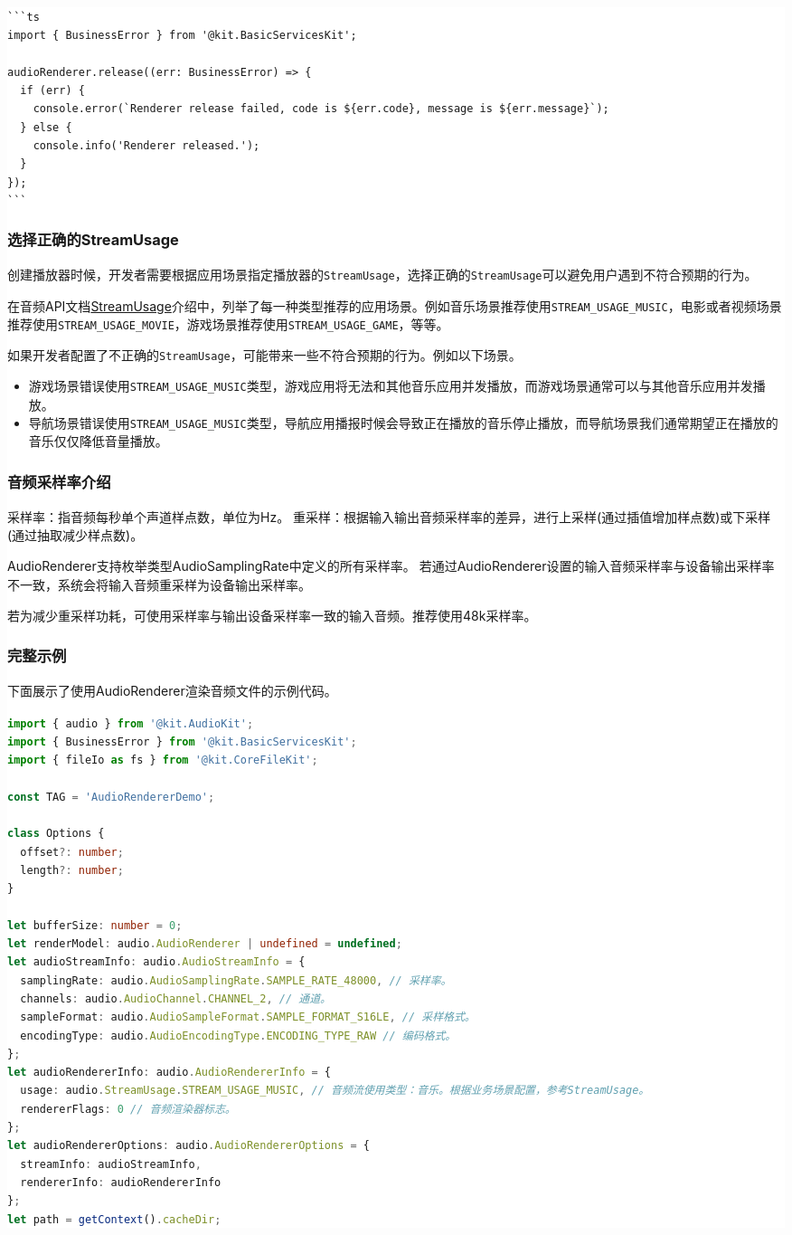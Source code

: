     ```ts
    import { BusinessError } from '@kit.BasicServicesKit';

    audioRenderer.release((err: BusinessError) => {
      if (err) {
        console.error(`Renderer release failed, code is ${err.code}, message is ${err.message}`);
      } else {
        console.info('Renderer released.');
      } 
    });
    ```

### 选择正确的StreamUsage

创建播放器时候，开发者需要根据应用场景指定播放器的`StreamUsage`，选择正确的`StreamUsage`可以避免用户遇到不符合预期的行为。

在音频API文档[StreamUsage](../../reference/apis-audio-kit/js-apis-audio.md#streamusage)介绍中，列举了每一种类型推荐的应用场景。例如音乐场景推荐使用`STREAM_USAGE_MUSIC`，电影或者视频场景推荐使用`STREAM_USAGE_MOVIE`，游戏场景推荐使用`STREAM_USAGE_GAME`，等等。

如果开发者配置了不正确的`StreamUsage`，可能带来一些不符合预期的行为。例如以下场景。

- 游戏场景错误使用`STREAM_USAGE_MUSIC`类型，游戏应用将无法和其他音乐应用并发播放，而游戏场景通常可以与其他音乐应用并发播放。
- 导航场景错误使用`STREAM_USAGE_MUSIC`类型，导航应用播报时候会导致正在播放的音乐停止播放，而导航场景我们通常期望正在播放的音乐仅仅降低音量播放。

### 音频采样率介绍

采样率：指音频每秒单个声道样点数，单位为Hz。
重采样：根据输入输出音频采样率的差异，进行上采样(通过插值增加样点数)或下采样(通过抽取减少样点数)。

AudioRenderer支持枚举类型AudioSamplingRate中定义的所有采样率。
若通过AudioRenderer设置的输入音频采样率与设备输出采样率不一致，系统会将输入音频重采样为设备输出采样率。

若为减少重采样功耗，可使用采样率与输出设备采样率一致的输入音频。推荐使用48k采样率。

### 完整示例

下面展示了使用AudioRenderer渲染音频文件的示例代码。

```ts
import { audio } from '@kit.AudioKit';
import { BusinessError } from '@kit.BasicServicesKit';
import { fileIo as fs } from '@kit.CoreFileKit';

const TAG = 'AudioRendererDemo';

class Options {
  offset?: number;
  length?: number;
}

let bufferSize: number = 0;
let renderModel: audio.AudioRenderer | undefined = undefined;
let audioStreamInfo: audio.AudioStreamInfo = {
  samplingRate: audio.AudioSamplingRate.SAMPLE_RATE_48000, // 采样率。
  channels: audio.AudioChannel.CHANNEL_2, // 通道。
  sampleFormat: audio.AudioSampleFormat.SAMPLE_FORMAT_S16LE, // 采样格式。
  encodingType: audio.AudioEncodingType.ENCODING_TYPE_RAW // 编码格式。
};
let audioRendererInfo: audio.AudioRendererInfo = {
  usage: audio.StreamUsage.STREAM_USAGE_MUSIC, // 音频流使用类型：音乐。根据业务场景配置，参考StreamUsage。
  rendererFlags: 0 // 音频渲染器标志。
};
let audioRendererOptions: audio.AudioRendererOptions = {
  streamInfo: audioStreamInfo,
  rendererInfo: audioRendererInfo
};
let path = getContext().cacheDir;
```